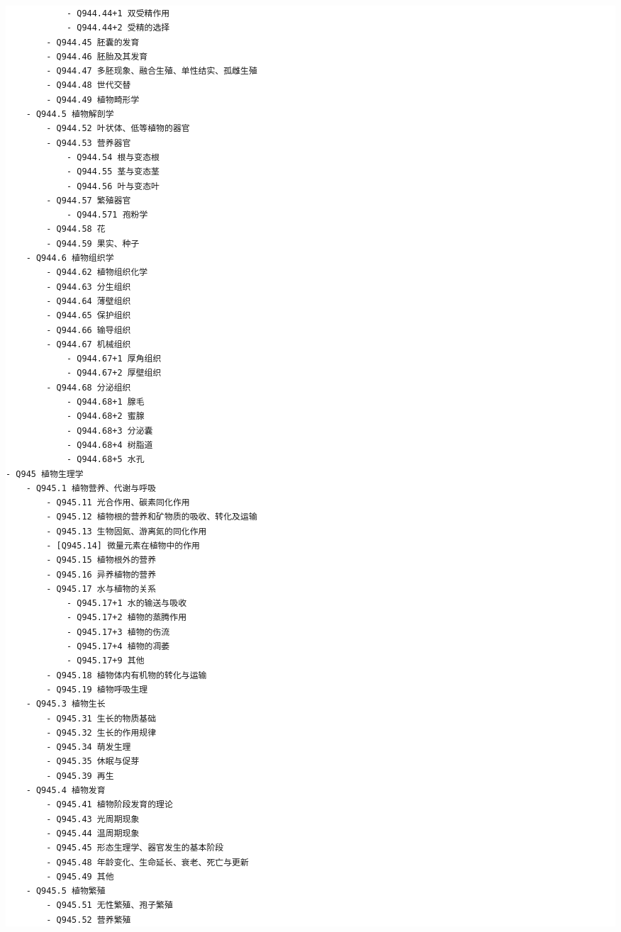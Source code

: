 				- Q944.44+1 双受精作用
				- Q944.44+2 受精的选择
			- Q944.45 胚囊的发育
			- Q944.46 胚胎及其发育
			- Q944.47 多胚现象、融合生殖、单性结实、孤雌生殖
			- Q944.48 世代交替
			- Q944.49 植物畸形学
		- Q944.5 植物解剖学
			- Q944.52 叶状体、低等植物的器官
			- Q944.53 营养器官
				- Q944.54 根与变态根
				- Q944.55 茎与变态茎
				- Q944.56 叶与变态叶
			- Q944.57 繁殖器官
				- Q944.571 孢粉学
			- Q944.58 花
			- Q944.59 果实、种子
		- Q944.6 植物组织学
			- Q944.62 植物组织化学
			- Q944.63 分生组织
			- Q944.64 薄壁组织
			- Q944.65 保护组织
			- Q944.66 输导组织
			- Q944.67 机械组织
				- Q944.67+1 厚角组织
				- Q944.67+2 厚壁组织
			- Q944.68 分泌组织
				- Q944.68+1 腺毛
				- Q944.68+2 蜜腺
				- Q944.68+3 分泌囊
				- Q944.68+4 树脂道
				- Q944.68+5 水孔
	- Q945 植物生理学
		- Q945.1 植物营养、代谢与呼吸
			- Q945.11 光合作用、碳素同化作用
			- Q945.12 植物根的营养和矿物质的吸收、转化及运输
			- Q945.13 生物固氮、游离氮的同化作用
			- [Q945.14] 微量元素在植物中的作用
			- Q945.15 植物根外的营养
			- Q945.16 异养植物的营养
			- Q945.17 水与植物的关系
				- Q945.17+1 水的输送与吸收
				- Q945.17+2 植物的蒸腾作用
				- Q945.17+3 植物的伤流
				- Q945.17+4 植物的凋萎
				- Q945.17+9 其他
			- Q945.18 植物体内有机物的转化与运输
			- Q945.19 植物呼吸生理
		- Q945.3 植物生长
			- Q945.31 生长的物质基础
			- Q945.32 生长的作用规律
			- Q945.34 萌发生理
			- Q945.35 休眠与促芽
			- Q945.39 再生
		- Q945.4 植物发育
			- Q945.41 植物阶段发育的理论
			- Q945.43 光周期现象
			- Q945.44 温周期现象
			- Q945.45 形态生理学、器官发生的基本阶段
			- Q945.48 年龄变化、生命延长、衰老、死亡与更新
			- Q945.49 其他
		- Q945.5 植物繁殖
			- Q945.51 无性繁殖、孢子繁殖
			- Q945.52 营养繁殖